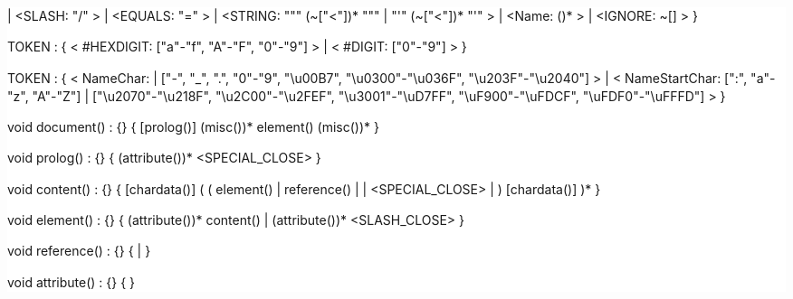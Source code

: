 |   <SLASH: "/" >
|   <EQUALS: "=" >
|   <STRING: "\"" (~["<"])* "\"" | "\'" (~["<"])* "\'" >
|   <Name: <NameStartChar> (<NameChar>)* >
|   <IGNORE: ~[] >
}

TOKEN : {
  < #HEXDIGIT: ["a"-"f", "A"-"F", "0"-"9"] >
| < #DIGIT: ["0"-"9"] >
}

TOKEN : {
  < NameChar: <NameStartChar> | ["-", "_", ".", "0"-"9", "\u00B7", "\u0300"-"\u036F", "\u203F"-"\u2040"] >
| < NameStartChar: [":", "a"-"z", "A"-"Z"] | ["\u2070"-"\u218F", "\u2C00"-"\u2FEF", "\u3001"-"\uD7FF", "\uF900"-"\uFDCF", "\uFDF0"-"\uFFFD"] >
}

void document() : {} {
    [prolog()] (misc())* element() (misc())* <EOF>
}

void prolog() : {} {
    <XMLDeclOpen> (attribute())* <SPECIAL_CLOSE>
}

void content() : {} {
    [chardata()]
    (
        (
            element() | reference() | <CDATA> | <SPECIAL_CLOSE> | <COMMENT>
        )
        [chardata()]
    )*
}

void element() : {} {
    <OPEN> <Name> (attribute())* <CLOSE> content() <OPEN> <SLASH> <Name> <CLOSE>
    |
    <OPEN> <Name> (attribute())* <SLASH_CLOSE>
}

void reference() : {} {
    <EntityRef> | <CharRef>
}

void attribute() : {} {
    <Name> <EQUALS> <STRING>
}
